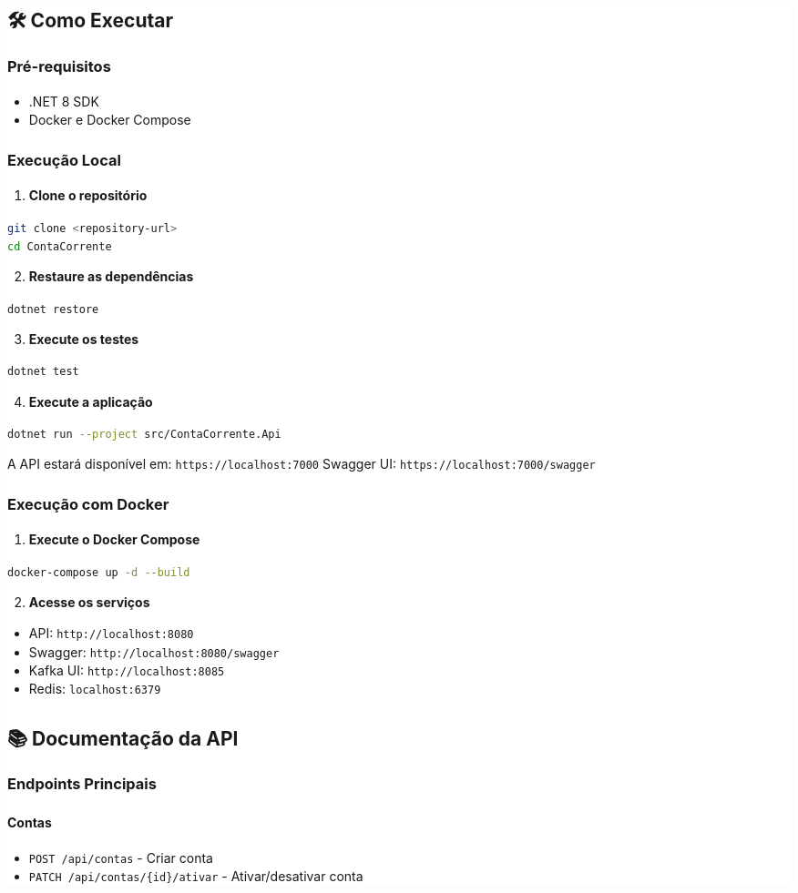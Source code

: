 ## 🛠️ Como Executar

### Pré-requisitos

- .NET 8 SDK
- Docker e Docker Compose

### Execução Local

1. **Clone o repositório**
```bash
git clone <repository-url>
cd ContaCorrente
```

2. **Restaure as dependências**
```bash
dotnet restore
```

3. **Execute os testes**
```bash
dotnet test
```

4. **Execute a aplicação**
```bash
dotnet run --project src/ContaCorrente.Api
```

A API estará disponível em: `https://localhost:7000`
Swagger UI: `https://localhost:7000/swagger`

### Execução com Docker

1. **Execute o Docker Compose**
```bash
docker-compose up -d --build
```

2. **Acesse os serviços**
- API: `http://localhost:8080`
- Swagger: `http://localhost:8080/swagger`
- Kafka UI: `http://localhost:8085`
- Redis: `localhost:6379`

## 📚 Documentação da API

### Endpoints Principais

#### Contas
- `POST /api/contas` - Criar conta
- `PATCH /api/contas/{id}/ativar` - Ativar/desativar conta
